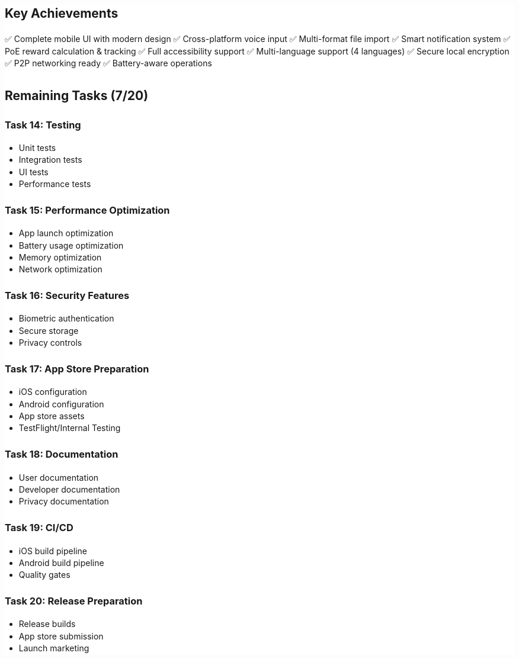 ## Key Achievements

✅ Complete mobile UI with modern design
✅ Cross-platform voice input
✅ Multi-format file import
✅ Smart notification system
✅ PoE reward calculation & tracking
✅ Full accessibility support
✅ Multi-language support (4 languages)
✅ Secure local encryption
✅ P2P networking ready
✅ Battery-aware operations

## Remaining Tasks (7/20)

### Task 14: Testing
- Unit tests
- Integration tests
- UI tests
- Performance tests

### Task 15: Performance Optimization
- App launch optimization
- Battery usage optimization
- Memory optimization
- Network optimization

### Task 16: Security Features
- Biometric authentication
- Secure storage
- Privacy controls

### Task 17: App Store Preparation
- iOS configuration
- Android configuration
- App store assets
- TestFlight/Internal Testing

### Task 18: Documentation
- User documentation
- Developer documentation
- Privacy documentation

### Task 19: CI/CD
- iOS build pipeline
- Android build pipeline
- Quality gates

### Task 20: Release Preparation
- Release builds
- App store submission
- Launch marketing
